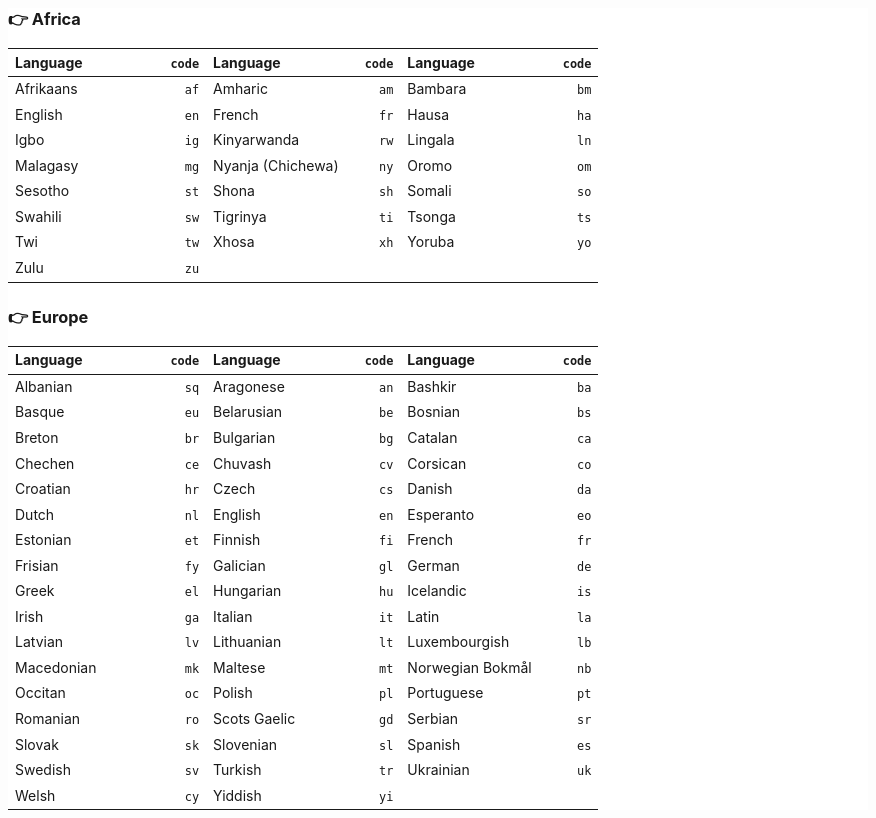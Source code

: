 
### 👉 Africa
| Language &emsp;&emsp;&emsp;&emsp;&emsp; |`code`| Language&emsp;&emsp;&emsp;&emsp;&emsp;|`code`| Language &emsp;&emsp;&emsp;&emsp;&emsp;|`code`|
| ------------------------------- | ------------: | --------------------------------| ------------: | ---------------------------------| ------------: |
| Afrikaans     | `af` | Amharic          | `am` | Bambara          | `bm`          |
| English       | `en` | French           | `fr` | Hausa            | `ha`          | 
| Igbo          | `ig` | Kinyarwanda      | `rw` | Lingala          | `ln`          | 
| Malagasy      | `mg` | Nyanja (Chichewa)| `ny` | Oromo            | `om`          |
| Sesotho       | `st` | Shona            | `sh` | Somali           | `so`          |
| Swahili       | `sw` | Tigrinya         | `ti` | Tsonga           | `ts`          | 
| Twi           | `tw` | Xhosa            | `xh` | Yoruba           | `yo`          |
| Zulu          | `zu` |                  |      |                  |               |

### 👉 Europe 
| Language &emsp;&emsp;&emsp;&emsp;&emsp; |`code`| Language&emsp;&emsp;&emsp;&emsp;&emsp;|`code`| Language &emsp;&emsp;&emsp;&emsp;&emsp;|`code`|
| ------------------------------- | ------------: | --------------------------------| ------------: | ---------------------------------| ------------: |
| Albanian                        | `sq`          | Aragonese                       | `an`          | Bashkir                         | `ba`          |
| Basque                          | `eu`          | Belarusian                      | `be`          | Bosnian                         | `bs`          |
| Breton                          | `br`          | Bulgarian                       | `bg`          | Catalan                         | `ca`          |
| Chechen                         | `ce`          | Chuvash                         | `cv`          | Corsican                        | `co`          |
| Croatian                        | `hr`          | Czech                           | `cs`          | Danish                          | `da`          | 
| Dutch                           | `nl`          | English                         | `en`          | Esperanto                       | `eo`          |
| Estonian                        | `et`          | Finnish                         | `fi`          | French                          | `fr`          |
| Frisian                         | `fy`          | Galician                        | `gl`          | German                          | `de`          |
| Greek                           | `el`          | Hungarian                       | `hu`          | Icelandic                       | `is`          |
| Irish                           | `ga`          | Italian                         | `it`          | Latin                           | `la`          |
| Latvian                         | `lv`          | Lithuanian                      | `lt`          | Luxembourgish                   | `lb`          |
| Macedonian                      | `mk`          | Maltese                         | `mt`          | Norwegian Bokmål                | `nb`          |
| Occitan                         | `oc`          | Polish                          | `pl`          | Portuguese                      | `pt`          |
| Romanian                        | `ro`          | Scots Gaelic                    | `gd`          | Serbian                         | `sr`          |  
| Slovak                          | `sk`          | Slovenian                       | `sl`          | Spanish                         | `es`          |
| Swedish                         | `sv`          | Turkish                         | `tr`          | Ukrainian                       | `uk`          |
| Welsh                           | `cy`          | Yiddish                         | `yi`          |                                 |               |
